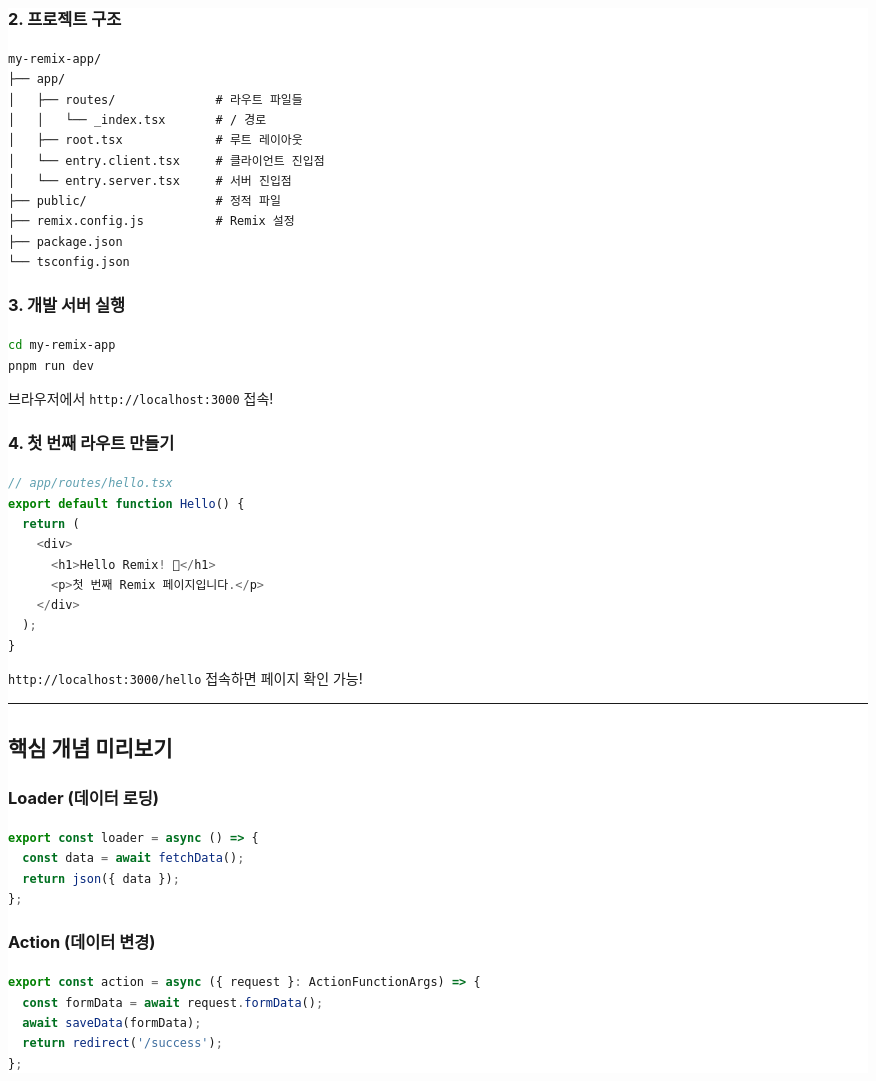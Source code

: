 ### 2. 프로젝트 구조

```
my-remix-app/
├── app/
│   ├── routes/              # 라우트 파일들
│   │   └── _index.tsx       # / 경로
│   ├── root.tsx             # 루트 레이아웃
│   └── entry.client.tsx     # 클라이언트 진입점
│   └── entry.server.tsx     # 서버 진입점
├── public/                  # 정적 파일
├── remix.config.js          # Remix 설정
├── package.json
└── tsconfig.json
```

### 3. 개발 서버 실행

```bash
cd my-remix-app
pnpm run dev
```

브라우저에서 `http://localhost:3000` 접속!

### 4. 첫 번째 라우트 만들기

```typescript
// app/routes/hello.tsx
export default function Hello() {
  return (
    <div>
      <h1>Hello Remix! 🎉</h1>
      <p>첫 번째 Remix 페이지입니다.</p>
    </div>
  );
}
```

`http://localhost:3000/hello` 접속하면 페이지 확인 가능!

---

## 핵심 개념 미리보기

### Loader (데이터 로딩)
```typescript
export const loader = async () => {
  const data = await fetchData();
  return json({ data });
};
```

### Action (데이터 변경)
```typescript
export const action = async ({ request }: ActionFunctionArgs) => {
  const formData = await request.formData();
  await saveData(formData);
  return redirect('/success');
};
```
